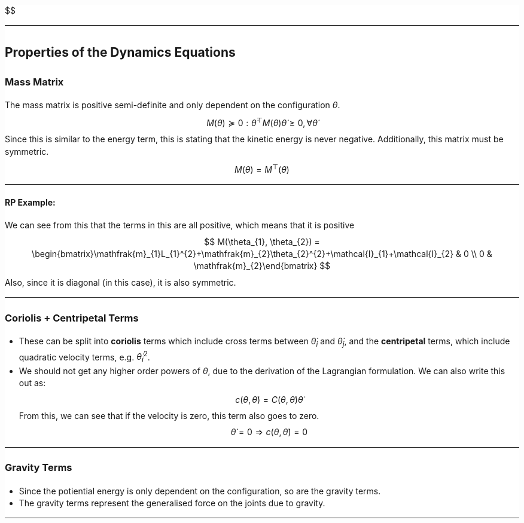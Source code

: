$$

---

## Properties of the Dynamics Equations
### Mass Matrix
The mass matrix is positive semi-definite and only dependent on the configuration $\theta$.
$$
M(\theta)\succeq 0: \dot{\theta}^{\top}M(\theta)\dot{\theta}\geq 0,\forall\dot{\theta}
$$
Since this is similar to the energy term, this is stating that the kinetic energy is never negative.
Additionally, this matrix must be symmetric.
$$
M(\theta) = M^{\top}(\theta)
$$

---

#### RP Example:
We can see from this that the terms in this are all positive, which means that it is positive
$$
M(\theta_{1}, \theta_{2}) = \begin{bmatrix}\mathfrak{m}_{1}L_{1}^{2}+\mathfrak{m}_{2}\theta_{2}^{2}+\mathcal{I}_{1}+\mathcal{I}_{2} & 0 \\ 0 & \mathfrak{m}_{2}\end{bmatrix}
$$
Also, since it is diagonal (in this case), it is also symmetric.

---

### Coriolis + Centripetal Terms
- These can be split into **coriolis** terms which include cross terms between $\dot{\theta}_{i}$ and $\dot{\theta}_{j}$, and the **centripetal** terms, which include quadratic velocity terms, e.g. $\dot{\theta}_{i}^{2}$.
- We should not get any higher order powers of $\theta$, due to the derivation of the Lagrangian formulation.
We can also write this out as:
$$
c(\theta, \dot{\theta}) = C(\theta,\dot{\theta})\dot{\theta}
$$
From this, we can see that if the velocity is zero, this term also goes to zero.
$$
\dot{\theta} = 0 \Rightarrow c(\theta, \dot{\theta}) = 0
$$

---

### Gravity Terms
- Since the potiential energy is only dependent on the configuration, so are the gravity terms. 
- The gravity terms represent the generalised force on the joints due to gravity.

---

